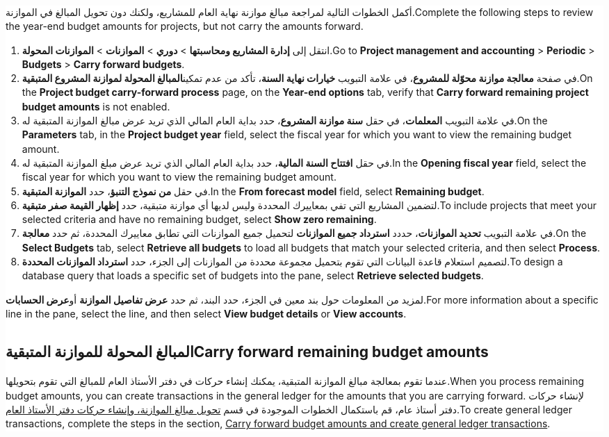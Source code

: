 <span data-ttu-id="18a12-108">أكمل الخطوات التالية لمراجعة مبالغ موازنة نهاية العام للمشاريع، ولكنك دون تحويل المبالغ في الموازنة.</span><span class="sxs-lookup"><span data-stu-id="18a12-108">Complete the following steps to review the year-end budget amounts for projects, but not carry the amounts forward.</span></span>

1. <span data-ttu-id="18a12-109">انتقل إلى **إدارة المشاريع ومحاسبتها** > **دوري** > **الموازنات** > **الموازنات المحولة**.</span><span class="sxs-lookup"><span data-stu-id="18a12-109">Go to **Project management and accounting** > **Periodic** > **Budgets** > **Carry forward budgets**.</span></span> 
2. <span data-ttu-id="18a12-110">في صفحة **معالجة موازنة محوّلة للمشروع**، في علامة التبويب **خيارات نهاية السنة**، تأكد من عدم تمكين**المبالغ المحولة لموازنة المشروع المتبقية‬**.</span><span class="sxs-lookup"><span data-stu-id="18a12-110">On the **Project budget carry-forward process** page, on the **Year-end options** tab, verify that **Carry forward remaining project budget amounts** is not enabled.</span></span>
3. <span data-ttu-id="18a12-111">في علامة التبويب **المعلمات**، في حقل **سنة موازنة المشروع**، حدد بداية العام المالي الذي تريد عرض مبالغ الموازنة المتبقية له.</span><span class="sxs-lookup"><span data-stu-id="18a12-111">On the **Parameters** tab, in the **Project budget year** field, select the fiscal year for which you want to view the remaining budget amount.</span></span> 
4. <span data-ttu-id="18a12-112">في حقل **افتتاح السنة المالية**، حدد بداية العام المالي الذي تريد عرض مبلغ الموازنة المتبقية له.</span><span class="sxs-lookup"><span data-stu-id="18a12-112">In the **Opening fiscal year** field, select the fiscal year for which you want to view the remaining budget amount.</span></span> 
5. <span data-ttu-id="18a12-113">في حقل **من نموذج التنبؤ**، حدد **الموازنة المتبقية**.</span><span class="sxs-lookup"><span data-stu-id="18a12-113">In the **From forecast model** field, select **Remaining budget**.</span></span> 
6. <span data-ttu-id="18a12-114">لتضمين المشاريع التي تفي بمعاييرك المحددة وليس لديها أي موازنة متبقية، حدد **إظهار القيمة صفر متبقية**.</span><span class="sxs-lookup"><span data-stu-id="18a12-114">To include projects that meet your selected criteria and have no remaining budget, select **Show zero remaining**.</span></span>  
7. <span data-ttu-id="18a12-115">في علامة التبويب **تحديد الموازنات**، حددد **استرداد جميع الموازنات** لتحميل جميع الموازنات التي تطابق معاييرك المحددة، ثم حدد **معالجة**.</span><span class="sxs-lookup"><span data-stu-id="18a12-115">On the **Select Budgets** tab, select **Retrieve all budgets** to load all budgets that match your selected criteria, and then select **Process**.</span></span> 
8. <span data-ttu-id="18a12-116">لتصميم استعلام قاعدة البيانات التي تقوم بتحميل مجموعة محددة من الموازنات إلى الجزء، حدد **استرداد الموازنات المحددة**.</span><span class="sxs-lookup"><span data-stu-id="18a12-116">To design a database query that loads a specific set of budgets into the pane, select **Retrieve selected budgets**.</span></span>

<span data-ttu-id="18a12-117">لمزيد من المعلومات حول بند معين في الجزء، حدد البند، ثم حدد **عرض تفاصيل الموازنة** أو**عرض الحسابات**.</span><span class="sxs-lookup"><span data-stu-id="18a12-117">For more information about a specific line in the pane, select the line, and then select **View budget details** or **View accounts**.</span></span>

## <a name="carry-forward-remaining-budget-amounts"></a><span data-ttu-id="18a12-118">المبالغ المحولة للموازنة المتبقية</span><span class="sxs-lookup"><span data-stu-id="18a12-118">Carry forward remaining budget amounts</span></span> 

<span data-ttu-id="18a12-119">عندما تقوم بمعالجة مبالغ الموازنة المتبقية، يمكنك إنشاء حركات في دفتر الأستاذ العام للمبالغ التي تقوم بتحويلها.</span><span class="sxs-lookup"><span data-stu-id="18a12-119">When you process remaining budget amounts, you can create transactions in the general ledger for the amounts that you are carrying forward.</span></span> <span data-ttu-id="18a12-120">لإنشاء حركات دفتر أستاذ عام، قم باستكمال الخطوات الموجودة في قسم [تحويل مبالغ الموازنة، وإنشاء حركات دفتر الأستاذ العام‬](#carry-forward).</span><span class="sxs-lookup"><span data-stu-id="18a12-120">To create general ledger transactions, complete the steps in the section, [Carry forward budget amounts and create general ledger transactions](#carry-forward).</span></span> 
